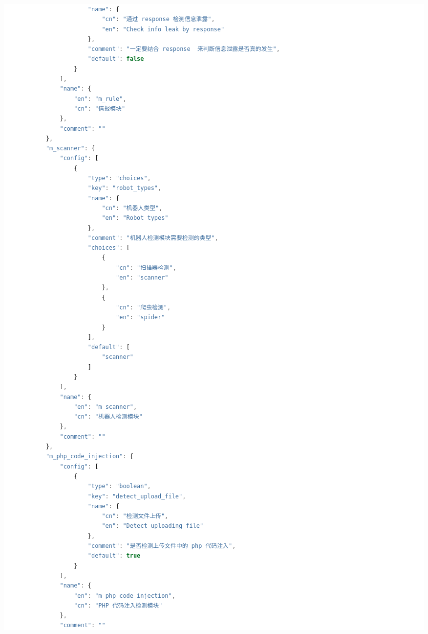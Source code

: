 ```js
                        "name": {
                            "cn": "通过 response 检测信息泄露",
                            "en": "Check info leak by response"
                        },
                        "comment": "一定要结合 response  来判断信息泄露是否真的发生",
                        "default": false
                    }
                ],
                "name": {
                    "en": "m_rule",
                    "cn": "情报模块"
                },
                "comment": ""
            },
            "m_scanner": {
                "config": [
                    {
                        "type": "choices",
                        "key": "robot_types",
                        "name": {
                            "cn": "机器人类型",
                            "en": "Robot types"
                        },
                        "comment": "机器人检测模块需要检测的类型",
                        "choices": [
                            {
                                "cn": "扫描器检测",
                                "en": "scanner"
                            },
                            {
                                "cn": "爬虫检测",
                                "en": "spider"
                            }
                        ],
                        "default": [
                            "scanner"
                        ]
                    }
                ],
                "name": {
                    "en": "m_scanner",
                    "cn": "机器人检测模块"
                },
                "comment": ""
            },
            "m_php_code_injection": {
                "config": [
                    {
                        "type": "boolean",
                        "key": "detect_upload_file",
                        "name": {
                            "cn": "检测文件上传",
                            "en": "Detect uploading file"
                        },
                        "comment": "是否检测上传文件中的 php 代码注入",
                        "default": true
                    }
                ],
                "name": {
                    "en": "m_php_code_injection",
                    "cn": "PHP 代码注入检测模块"
                },
                "comment": ""
```